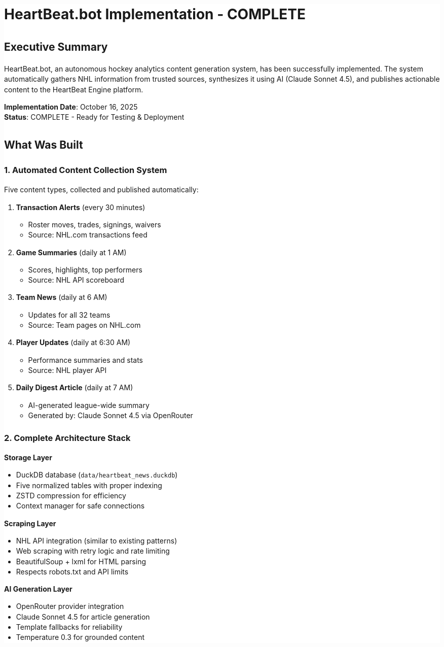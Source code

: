 # HeartBeat.bot Implementation - COMPLETE

## Executive Summary

HeartBeat.bot, an autonomous hockey analytics content generation system, has been successfully implemented. The system automatically gathers NHL information from trusted sources, synthesizes it using AI (Claude Sonnet 4.5), and publishes actionable content to the HeartBeat Engine platform.

**Implementation Date**: October 16, 2025  
**Status**: COMPLETE - Ready for Testing & Deployment

## What Was Built

### 1. Automated Content Collection System

Five content types, collected and published automatically:

1. **Transaction Alerts** (every 30 minutes)
   - Roster moves, trades, signings, waivers
   - Source: NHL.com transactions feed

2. **Game Summaries** (daily at 1 AM)
   - Scores, highlights, top performers
   - Source: NHL API scoreboard

3. **Team News** (daily at 6 AM)
   - Updates for all 32 teams
   - Source: Team pages on NHL.com

4. **Player Updates** (daily at 6:30 AM)
   - Performance summaries and stats
   - Source: NHL player API

5. **Daily Digest Article** (daily at 7 AM)
   - AI-generated league-wide summary
   - Generated by: Claude Sonnet 4.5 via OpenRouter

### 2. Complete Architecture Stack

**Storage Layer**
- DuckDB database (`data/heartbeat_news.duckdb`)
- Five normalized tables with proper indexing
- ZSTD compression for efficiency
- Context manager for safe connections

**Scraping Layer**
- NHL API integration (similar to existing patterns)
- Web scraping with retry logic and rate limiting
- BeautifulSoup + lxml for HTML parsing
- Respects robots.txt and API limits

**AI Generation Layer**
- OpenRouter provider integration
- Claude Sonnet 4.5 for article generation
- Template fallbacks for reliability
- Temperature 0.3 for grounded content

